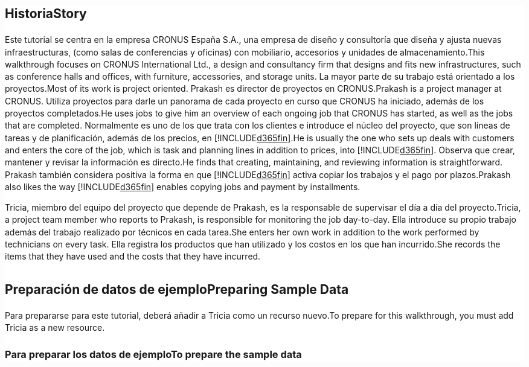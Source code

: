 ## <a name="story"></a><span data-ttu-id="d2a5b-143">Historia</span><span class="sxs-lookup"><span data-stu-id="d2a5b-143">Story</span></span>  
<span data-ttu-id="d2a5b-144">Este tutorial se centra en la empresa CRONUS España S.A., una empresa de diseño y consultoría que diseña y ajusta nuevas infraestructuras, (como salas de conferencias y oficinas) con mobiliario, accesorios y unidades de almacenamiento.</span><span class="sxs-lookup"><span data-stu-id="d2a5b-144">This walkthrough focuses on CRONUS International Ltd., a design and consultancy firm that designs and fits new infrastructures, such as conference halls and offices, with furniture, accessories, and storage units.</span></span> <span data-ttu-id="d2a5b-145">La mayor parte de su trabajo está orientado a los proyectos.</span><span class="sxs-lookup"><span data-stu-id="d2a5b-145">Most of its work is project oriented.</span></span> <span data-ttu-id="d2a5b-146">Prakash es director de proyectos en CRONUS.</span><span class="sxs-lookup"><span data-stu-id="d2a5b-146">Prakash is a project manager at CRONUS.</span></span> <span data-ttu-id="d2a5b-147">Utiliza proyectos para darle un panorama de cada proyecto en curso que CRONUS ha iniciado, además de los proyectos completados.</span><span class="sxs-lookup"><span data-stu-id="d2a5b-147">He uses jobs to give him an overview of each ongoing job that CRONUS has started, as well as the jobs that are completed.</span></span> <span data-ttu-id="d2a5b-148">Normalmente es uno de los que trata con los clientes e introduce el núcleo del proyecto, que son líneas de tareas y de planificación, además de los precios, en [!INCLUDE[d365fin](includes/d365fin_md.md)].</span><span class="sxs-lookup"><span data-stu-id="d2a5b-148">He is usually the one who sets up deals with customers and enters the core of the job, which is task and planning lines in addition to prices, into [!INCLUDE[d365fin](includes/d365fin_md.md)].</span></span> <span data-ttu-id="d2a5b-149">Observa que crear, mantener y revisar la información es directo.</span><span class="sxs-lookup"><span data-stu-id="d2a5b-149">He finds that creating, maintaining, and reviewing information is straightforward.</span></span> <span data-ttu-id="d2a5b-150">Prakash también considera positiva la forma en que [!INCLUDE[d365fin](includes/d365fin_md.md)] activa copiar los trabajos y el pago por plazos.</span><span class="sxs-lookup"><span data-stu-id="d2a5b-150">Prakash also likes the way [!INCLUDE[d365fin](includes/d365fin_md.md)] enables copying jobs and payment by installments.</span></span>

 <span data-ttu-id="d2a5b-151">Tricia, miembro del equipo del proyecto que depende de Prakash, es la responsable de supervisar el día a día del proyecto.</span><span class="sxs-lookup"><span data-stu-id="d2a5b-151">Tricia, a project team member who reports to Prakash, is responsible for monitoring the job day-to-day.</span></span> <span data-ttu-id="d2a5b-152">Ella introduce su propio trabajo además del trabajo realizado por técnicos en cada tarea.</span><span class="sxs-lookup"><span data-stu-id="d2a5b-152">She enters her own work in addition to the work performed by technicians on every task.</span></span> <span data-ttu-id="d2a5b-153">Ella registra los productos que han utilizado y los costos en los que han incurrido.</span><span class="sxs-lookup"><span data-stu-id="d2a5b-153">She records the items that they have used and the costs that they have incurred.</span></span>  

## <a name="preparing-sample-data"></a><span data-ttu-id="d2a5b-154">Preparación de datos de ejemplo</span><span class="sxs-lookup"><span data-stu-id="d2a5b-154">Preparing Sample Data</span></span>  
 <span data-ttu-id="d2a5b-155">Para prepararse para este tutorial, deberá añadir a Tricia como un recurso nuevo.</span><span class="sxs-lookup"><span data-stu-id="d2a5b-155">To prepare for this walkthrough, you must add Tricia as a new resource.</span></span>  

### <a name="to-prepare-the-sample-data"></a><span data-ttu-id="d2a5b-156">Para preparar los datos de ejemplo</span><span class="sxs-lookup"><span data-stu-id="d2a5b-156">To prepare the sample data</span></span>  

